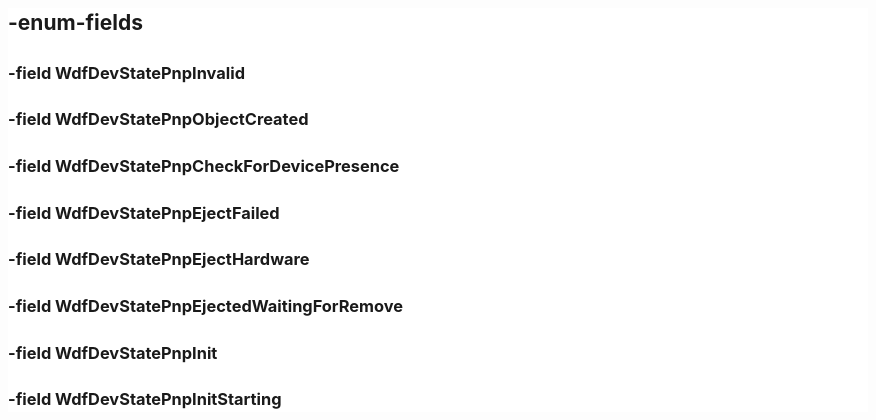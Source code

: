 

## -enum-fields
<dl>

### -field <a id="WdfDevStatePnpInvalid"></a><a id="wdfdevstatepnpinvalid"></a><a id="WDFDEVSTATEPNPINVALID"></a><b>WdfDevStatePnpInvalid</b>

<dd></dd>

### -field <a id="WdfDevStatePnpObjectCreated"></a><a id="wdfdevstatepnpobjectcreated"></a><a id="WDFDEVSTATEPNPOBJECTCREATED"></a><b>WdfDevStatePnpObjectCreated</b>

<dd></dd>

### -field <a id="WdfDevStatePnpCheckForDevicePresence"></a><a id="wdfdevstatepnpcheckfordevicepresence"></a><a id="WDFDEVSTATEPNPCHECKFORDEVICEPRESENCE"></a><b>WdfDevStatePnpCheckForDevicePresence</b>

<dd></dd>

### -field <a id="WdfDevStatePnpEjectFailed"></a><a id="wdfdevstatepnpejectfailed"></a><a id="WDFDEVSTATEPNPEJECTFAILED"></a><b>WdfDevStatePnpEjectFailed</b>

<dd></dd>

### -field <a id="WdfDevStatePnpEjectHardware"></a><a id="wdfdevstatepnpejecthardware"></a><a id="WDFDEVSTATEPNPEJECTHARDWARE"></a><b>WdfDevStatePnpEjectHardware</b>

<dd></dd>

### -field <a id="WdfDevStatePnpEjectedWaitingForRemove"></a><a id="wdfdevstatepnpejectedwaitingforremove"></a><a id="WDFDEVSTATEPNPEJECTEDWAITINGFORREMOVE"></a><b>WdfDevStatePnpEjectedWaitingForRemove</b>

<dd></dd>

### -field <a id="WdfDevStatePnpInit"></a><a id="wdfdevstatepnpinit"></a><a id="WDFDEVSTATEPNPINIT"></a><b>WdfDevStatePnpInit</b>

<dd></dd>

### -field <a id="WdfDevStatePnpInitStarting"></a><a id="wdfdevstatepnpinitstarting"></a><a id="WDFDEVSTATEPNPINITSTARTING"></a><b>WdfDevStatePnpInitStarting</b>
